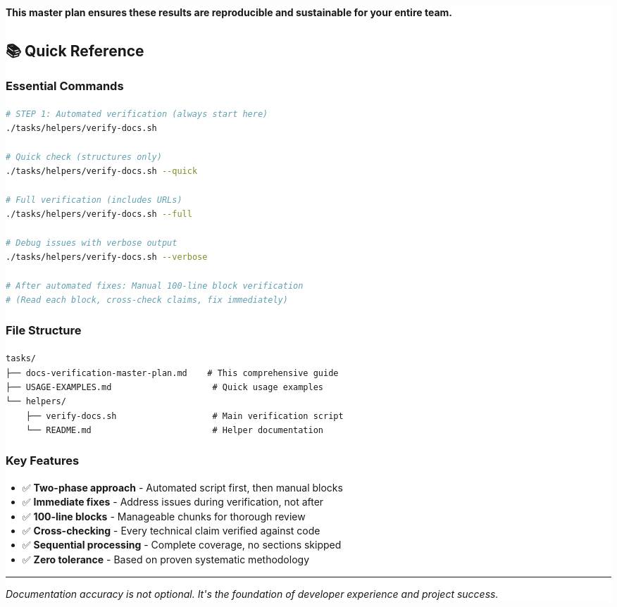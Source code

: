 **This master plan ensures these results are reproducible and sustainable for your entire team.**

## 📚 Quick Reference

### Essential Commands
```bash
# STEP 1: Automated verification (always start here)
./tasks/helpers/verify-docs.sh

# Quick check (structures only)
./tasks/helpers/verify-docs.sh --quick

# Full verification (includes URLs)  
./tasks/helpers/verify-docs.sh --full

# Debug issues with verbose output
./tasks/helpers/verify-docs.sh --verbose

# After automated fixes: Manual 100-line block verification
# (Read each block, cross-check claims, fix immediately)
```

### File Structure
```
tasks/
├── docs-verification-master-plan.md    # This comprehensive guide
├── USAGE-EXAMPLES.md                    # Quick usage examples
└── helpers/
    ├── verify-docs.sh                   # Main verification script
    └── README.md                        # Helper documentation
```

### Key Features
- ✅ **Two-phase approach** - Automated script first, then manual blocks
- ✅ **Immediate fixes** - Address issues during verification, not after
- ✅ **100-line blocks** - Manageable chunks for thorough review
- ✅ **Cross-checking** - Every technical claim verified against code
- ✅ **Sequential processing** - Complete coverage, no sections skipped
- ✅ **Zero tolerance** - Based on proven systematic methodology

---

*Documentation accuracy is not optional. It's the foundation of developer experience and project success.*
